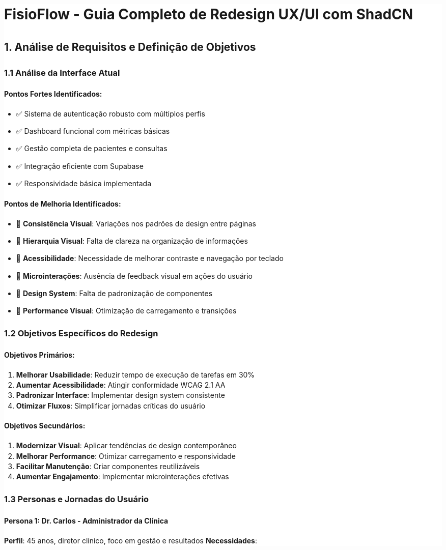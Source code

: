 # FisioFlow - Guia Completo de Redesign UX/UI com ShadCN

## 1. Análise de Requisitos e Definição de Objetivos

### 1.1 Análise da Interface Atual

#### Pontos Fortes Identificados:

* ✅ Sistema de autenticação robusto com múltiplos perfis

* ✅ Dashboard funcional com métricas básicas

* ✅ Gestão completa de pacientes e consultas

* ✅ Integração eficiente com Supabase

* ✅ Responsividade básica implementada

#### Pontos de Melhoria Identificados:

* 🔄 **Consistência Visual**: Variações nos padrões de design entre páginas

* 🔄 **Hierarquia Visual**: Falta de clareza na organização de informações

* 🔄 **Acessibilidade**: Necessidade de melhorar contraste e navegação por teclado

* 🔄 **Microinterações**: Ausência de feedback visual em ações do usuário

* 🔄 **Design System**: Falta de padronização de componentes

* 🔄 **Performance Visual**: Otimização de carregamento e transições

### 1.2 Objetivos Específicos do Redesign

#### Objetivos Primários:

1. **Melhorar Usabilidade**: Reduzir tempo de execução de tarefas em 30%
2. **Aumentar Acessibilidade**: Atingir conformidade WCAG 2.1 AA
3. **Padronizar Interface**: Implementar design system consistente
4. **Otimizar Fluxos**: Simplificar jornadas críticas do usuário

#### Objetivos Secundários:

1. **Modernizar Visual**: Aplicar tendências de design contemporâneo
2. **Melhorar Performance**: Otimizar carregamento e responsividade
3. **Facilitar Manutenção**: Criar componentes reutilizáveis
4. **Aumentar Engajamento**: Implementar microinterações efetivas

### 1.3 Personas e Jornadas do Usuário

#### Persona 1: Dr. Carlos - Administrador da Clínica

**Perfil**: 45 anos, diretor clínico, foco em gestão e resultados
**Necessidades**:
